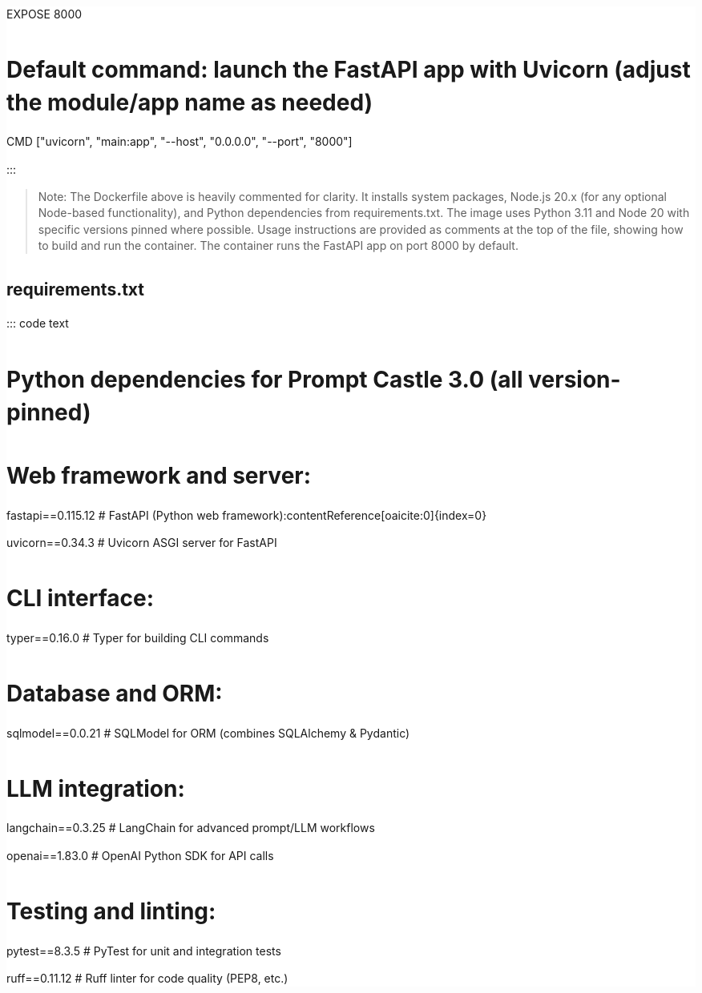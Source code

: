 EXPOSE 8000

# Default command: launch the FastAPI app with Uvicorn (adjust the module/app name as needed)

CMD ["uvicorn", "main:app", "--host", "0.0.0.0", "--port", "8000"]

:::

> Note: The Dockerfile above is heavily commented for clarity. It installs system packages, Node.js 20.x (for any optional Node-based functionality), and Python dependencies from requirements.txt. The image uses Python 3.11 and Node 20 with specific versions pinned where possible. Usage instructions are provided as comments at the top of the file, showing how to build and run the container. The container runs the FastAPI app on port 8000 by default.

## requirements.txt

::: code text

# Python dependencies for Prompt Castle 3.0 (all version-pinned)

# Web framework and server:

fastapi==0.115.12 # FastAPI (Python web framework):contentReference[oaicite:0]{index=0}

uvicorn==0.34.3 # Uvicorn ASGI server for FastAPI

# CLI interface:

typer==0.16.0 # Typer for building CLI commands

# Database and ORM:

sqlmodel==0.0.21 # SQLModel for ORM (combines SQLAlchemy & Pydantic)

# LLM integration:

langchain==0.3.25 # LangChain for advanced prompt/LLM workflows

openai==1.83.0 # OpenAI Python SDK for API calls

# Testing and linting:

pytest==8.3.5 # PyTest for unit and integration tests

ruff==0.11.12 # Ruff linter for code quality (PEP8, etc.)
